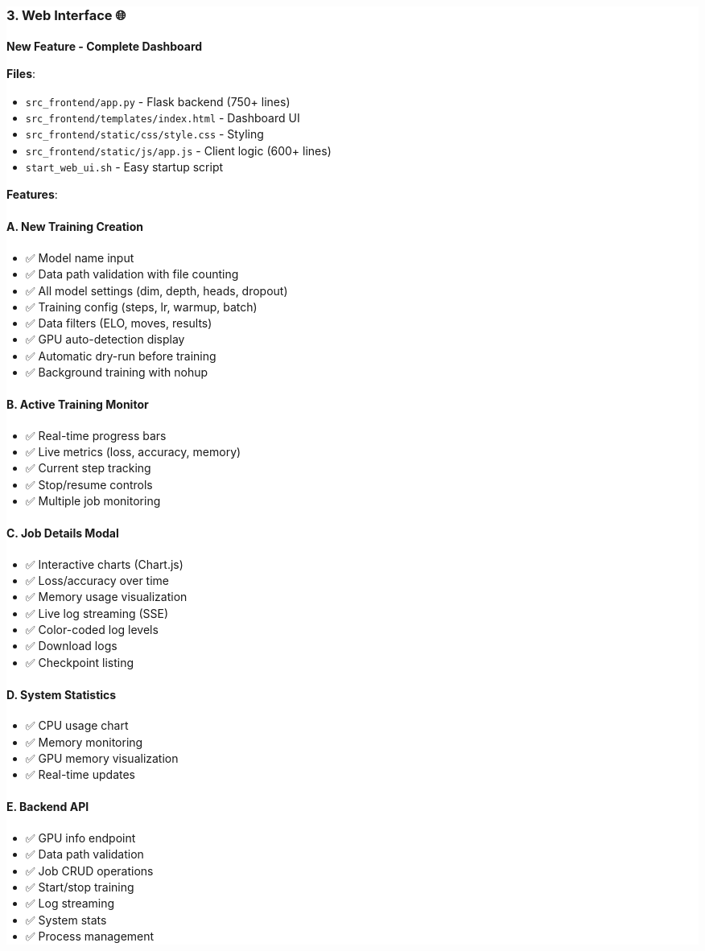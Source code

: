 ### 3. Web Interface 🌐

**New Feature - Complete Dashboard**

**Files**:
- `src_frontend/app.py` - Flask backend (750+ lines)
- `src_frontend/templates/index.html` - Dashboard UI
- `src_frontend/static/css/style.css` - Styling
- `src_frontend/static/js/app.js` - Client logic (600+ lines)
- `start_web_ui.sh` - Easy startup script

**Features**:

#### A. New Training Creation
- ✅ Model name input
- ✅ Data path validation with file counting
- ✅ All model settings (dim, depth, heads, dropout)
- ✅ Training config (steps, lr, warmup, batch)
- ✅ Data filters (ELO, moves, results)
- ✅ GPU auto-detection display
- ✅ Automatic dry-run before training
- ✅ Background training with nohup

#### B. Active Training Monitor
- ✅ Real-time progress bars
- ✅ Live metrics (loss, accuracy, memory)
- ✅ Current step tracking
- ✅ Stop/resume controls
- ✅ Multiple job monitoring

#### C. Job Details Modal
- ✅ Interactive charts (Chart.js)
- ✅ Loss/accuracy over time
- ✅ Memory usage visualization
- ✅ Live log streaming (SSE)
- ✅ Color-coded log levels
- ✅ Download logs
- ✅ Checkpoint listing

#### D. System Statistics
- ✅ CPU usage chart
- ✅ Memory monitoring
- ✅ GPU memory visualization
- ✅ Real-time updates

#### E. Backend API
- ✅ GPU info endpoint
- ✅ Data path validation
- ✅ Job CRUD operations
- ✅ Start/stop training
- ✅ Log streaming
- ✅ System stats
- ✅ Process management
